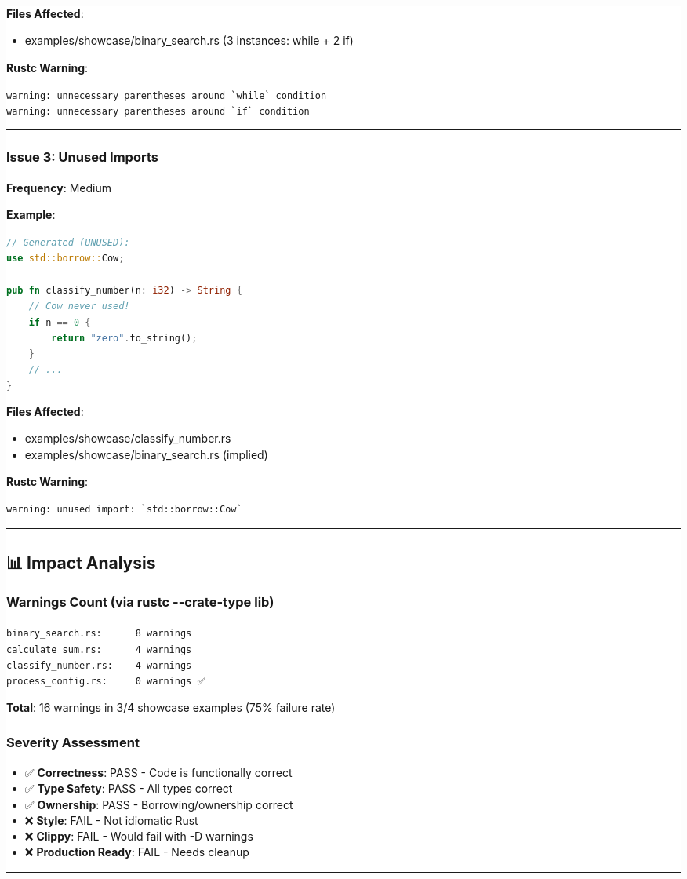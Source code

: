 **Files Affected**:
- examples/showcase/binary_search.rs (3 instances: while + 2 if)

**Rustc Warning**:
```
warning: unnecessary parentheses around `while` condition
warning: unnecessary parentheses around `if` condition
```

---

### Issue 3: Unused Imports
**Frequency**: Medium

**Example**:
```rust
// Generated (UNUSED):
use std::borrow::Cow;

pub fn classify_number(n: i32) -> String {
    // Cow never used!
    if n == 0 {
        return "zero".to_string();
    }
    // ...
}
```

**Files Affected**:
- examples/showcase/classify_number.rs
- examples/showcase/binary_search.rs (implied)

**Rustc Warning**:
```
warning: unused import: `std::borrow::Cow`
```

---

## 📊 Impact Analysis

### Warnings Count (via rustc --crate-type lib)
```
binary_search.rs:      8 warnings
calculate_sum.rs:      4 warnings  
classify_number.rs:    4 warnings
process_config.rs:     0 warnings ✅
```

**Total**: 16 warnings in 3/4 showcase examples (75% failure rate)

### Severity Assessment
- ✅ **Correctness**: PASS - Code is functionally correct
- ✅ **Type Safety**: PASS - All types correct
- ✅ **Ownership**: PASS - Borrowing/ownership correct
- ❌ **Style**: FAIL - Not idiomatic Rust
- ❌ **Clippy**: FAIL - Would fail with -D warnings
- ❌ **Production Ready**: FAIL - Needs cleanup

---